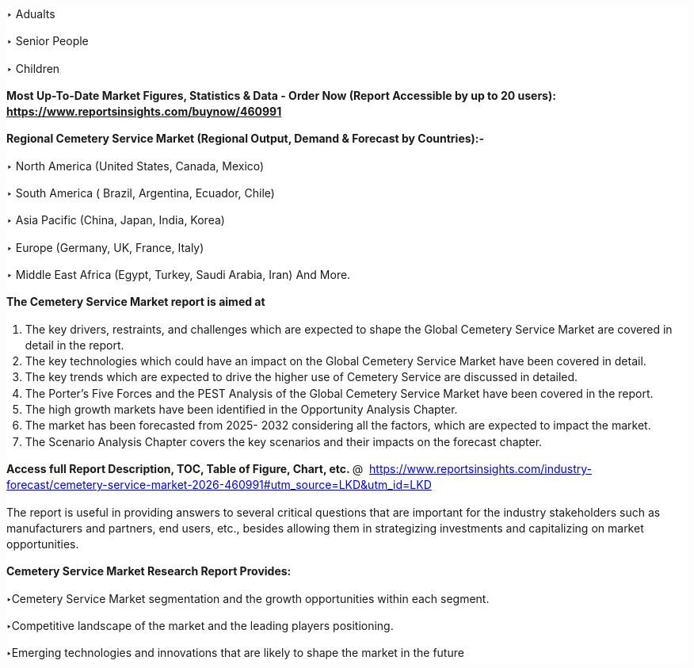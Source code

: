 ‣ Adualts

‣ Senior People

‣ Children

<strong>Most Up-To-Date Market Figures, Statistics & Data - Order Now (Report Accessible by up to 20 users): <a href=https://www.reportsinsights.com/buynow/460991>https://www.reportsinsights.com/buynow/460991</a></strong>

<strong>Regional Cemetery Service Market (Regional Output, Demand &amp; Forecast by Countries):-</strong>

‣ North America (United States, Canada, Mexico)

‣ South America ( Brazil, Argentina, Ecuador, Chile)

‣ Asia Pacific (China, Japan, India, Korea)

‣ Europe (Germany, UK, France, Italy)

‣ Middle East Africa (Egypt, Turkey, Saudi Arabia, Iran) And More.

<strong>The Cemetery Service Market report is aimed at</strong>
<ol>
  <li>The key drivers, restraints, and challenges which are expected to shape the Global Cemetery Service Market are covered in detail in the report.</li>
  <li>The key technologies which could have an impact on the Global Cemetery Service Market have been covered in detail.</li>
  <li>The key trends which are expected to drive the higher use of Cemetery Service are discussed in detailed.</li>
  <li>The Porter’s Five Forces and the PEST Analysis of the Global Cemetery Service Market have been covered in the report.</li>
  <li>The high growth markets have been identified in the Opportunity Analysis Chapter.</li>
  <li>The market has been forecasted from 2025- 2032 considering all the factors, which are expected to impact the market.</li>
  <li>The Scenario Analysis Chapter covers the key scenarios and their impacts on the forecast chapter.</li>
</ol>
<strong>Access full Report Description, TOC, Table of Figure, Chart, etc. </strong>@  <a href=https://www.reportsinsights.com/industry-forecast/cemetery-service-market-2026-460991#utm_source=LKD&utm_id=LKD style=color:#0000ff;>https://www.reportsinsights.com/industry-forecast/cemetery-service-market-2026-460991#utm_source=LKD&utm_id=LKD</a></font>

The report is useful in providing answers to several critical questions that are important for the industry stakeholders such as manufacturers and partners, end users, etc., besides allowing them in strategizing investments and capitalizing on market opportunities.

<strong>Cemetery Service Market Research Report Provides:</strong>

<strong>‣</strong>Cemetery Service Market segmentation and the growth opportunities within each segment.

<strong>‣</strong>Competitive landscape of the market and the leading players positioning.

<strong>‣</strong>Emerging technologies and innovations that are likely to shape the market in the future
